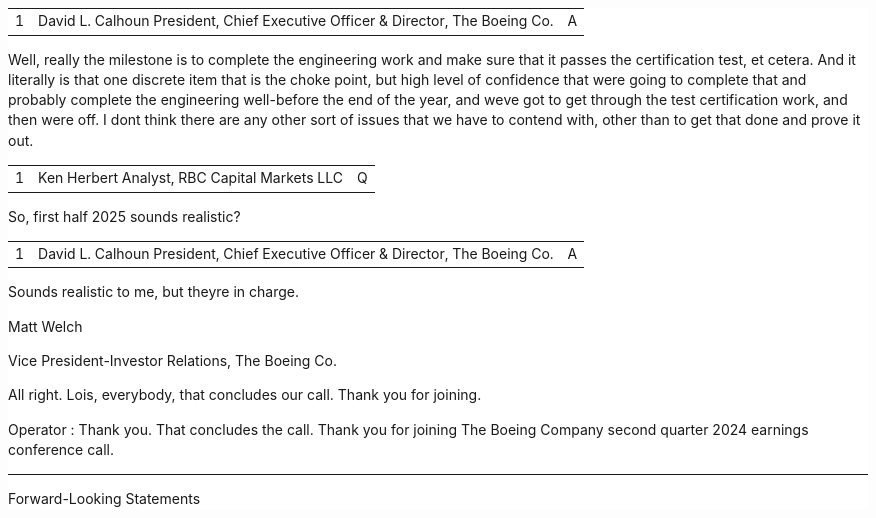 

|    |                                                                                |    |
|---:|:-------------------------------------------------------------------------------|:---|
|  1 | David L. Calhoun President, Chief Executive Officer & Director, The Boeing Co. | A  |

 Well, really the milestone is to complete the engineering work and make sure that it passes the certification test, et cetera. And it literally is that one discrete item that is the choke point, but high level of confidence that were going to complete that and probably complete the engineering well-before the end of the year, and weve got to get through the test certification work, and then were off. I dont think there are any other sort of issues that we have to contend with, other than to get that done and prove it out. 
 



|    |                                              |    |
|---:|:---------------------------------------------|:---|
|  1 | Ken Herbert Analyst, RBC Capital Markets LLC | Q  |

 So, first half 2025 sounds realistic? 
 



|    |                                                                                |    |
|---:|:-------------------------------------------------------------------------------|:---|
|  1 | David L. Calhoun President, Chief Executive Officer & Director, The Boeing Co. | A  |

 
Sounds realistic to me, but theyre in charge. 

 


 
Matt Welch 

 
Vice President-Investor Relations, The Boeing Co. 

 All right. Lois, everybody, that concludes our call. Thank you for joining. 
 


Operator
: Thank you. That concludes the call. Thank you for joining The Boeing Company second quarter 2024 earnings conference call. 
 ********* 
 
Forward-Looking Statements 
